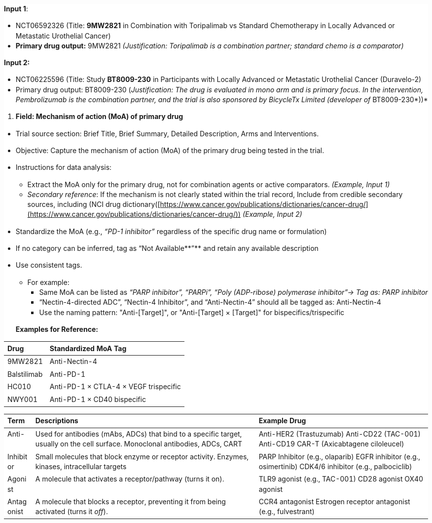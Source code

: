 **Input 1**: 

* NCT06592326 (Title: **9MW2821** in Combination with Toripalimab vs Standard Chemotherapy in Locally Advanced or Metastatic Urothelial Cancer)  
* **Primary drug output:** 9MW2821 *(Justification: Toripalimab is a combination partner; standard chemo is a comparator)*

**Input 2:** 

* NCT06225596 (Title: Study **BT8009-230** in Participants with Locally Advanced or Metastatic Urothelial Cancer (Duravelo-2)  
* Primary drug output: BT8009-230 (*Justification:* *The drug is evaluated in mono arm and is primary focus. In the intervention, Pembrolizumab is the combination partner, and the trial is also sponsored by BicycleTx Limited (developer of* BT8009-230*))*

1. **Field: Mechanism of action (MoA) of primary drug**  
* Trial source section: Brief Title, Brief Summary, Detailed Description, Arms and Interventions.  
* Objective: Capture the mechanism of action (MoA) of the primary drug being tested in the trial.  
* Instructions for data analysis:  
  * Extract the MoA only for the primary drug, not for combination agents or active comparators. *(Example, Input 1)*  
  * *Secondary reference*: If the mechanism is not clearly stated within the trial record, Include from credible secondary sources, including (NCI drug dictionary([https://www.cancer.gov/publications/dictionaries/cancer-drug/](https://www.cancer.gov/publications/dictionaries/cancer-drug/)) *(Example, Input 2)*  
* Standardize the MoA (e.g., *“PD-1 inhibitor”* regardless of the specific drug name or formulation)   
* If no category can be inferred, tag as “Not Available**”** and retain any available description  
* Use consistent tags.  
  * For example:  
    * Same MoA can be listed as *“PARP inhibitor”, “PARPi”, “Poly (ADP-ribose) polymerase inhibitor”-\>* *Tag as: PARP inhibitor*  
    * “Nectin-4-directed ADC”, “Nectin-4 Inhibitor”, and “Anti-Nectin-4” should all be tagged as: Anti-Nectin-4  
    * Use the naming pattern: "Anti-\[Target\]", or "Anti-\[Target\] × \[Target\]" for bispecifics/trispecific


  **Examples for Reference:**

| Drug | Standardized MoA Tag |
| :---- | :---- |
| 9MW2821 | Anti-Nectin-4 |
| Balstilimab | Anti-PD-1 |
| HC010 | Anti-PD-1 × CTLA-4 × VEGF trispecific |
| NWY001 | Anti-PD-1 × CD40 bispecific |

    

    

| Term | Descriptions | Example Drug |
| :---- | :---- | :---- |
| Anti- | Used for antibodies (mAbs, ADCs) that bind to a specific target, usually on the cell surface. Monoclonal antibodies, ADCs, CART | Anti-HER2 (Trastuzumab) Anti-CD22 (TAC-001) Anti-CD19 CAR-T (Axicabtagene ciloleucel) |
| Inhibitor | Small molecules that block enzyme or receptor activity. Enzymes, kinases, intracellular targets | PARP Inhibitor (e.g., olaparib) EGFR inhibitor (e.g., osimertinib) CDK4/6 inhibitor (e.g., palbociclib) |
| Agonist | A molecule that activates a receptor/pathway (turns it on). | TLR9 agonist (e.g., TAC-001) CD28 agonist OX40 agonist  |
| Antagonist | A molecule that blocks a receptor, preventing it from being activated (turns it *off*). | CCR4 antagonist Estrogen receptor antagonist (e.g., fulvestrant)  |
